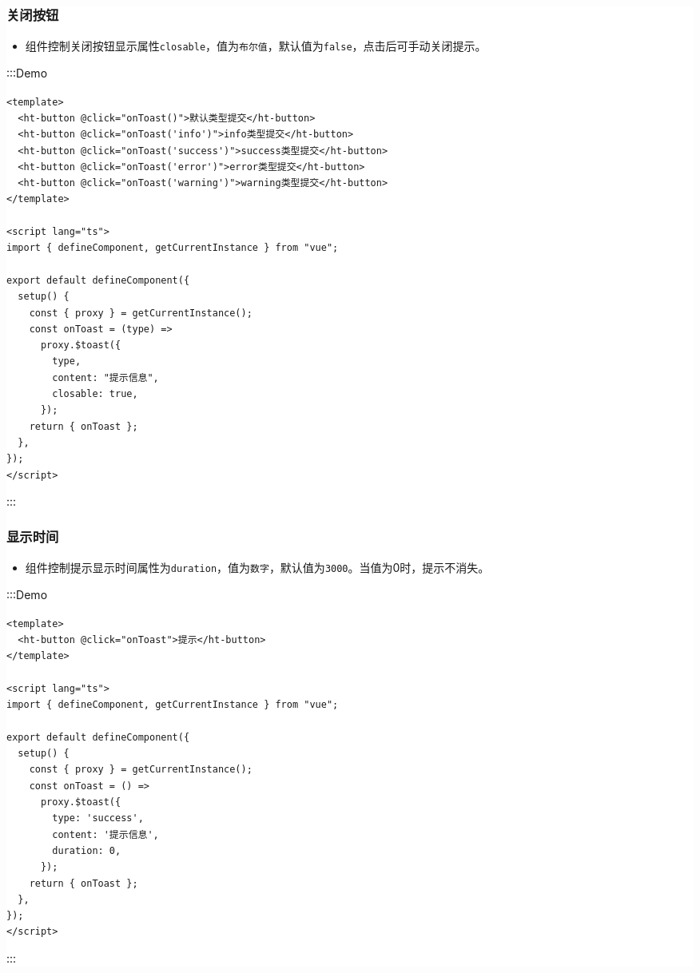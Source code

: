 

### 关闭按钮

- 组件控制关闭按钮显示属性`closable`，值为`布尔值`，默认值为`false`，点击后可手动关闭提示。


:::Demo
```vue demo
<template>
  <ht-button @click="onToast()">默认类型提交</ht-button>
  <ht-button @click="onToast('info')">info类型提交</ht-button>
  <ht-button @click="onToast('success')">success类型提交</ht-button>
  <ht-button @click="onToast('error')">error类型提交</ht-button>
  <ht-button @click="onToast('warning')">warning类型提交</ht-button>
</template>

<script lang="ts">
import { defineComponent, getCurrentInstance } from "vue";

export default defineComponent({
  setup() {
    const { proxy } = getCurrentInstance();
    const onToast = (type) =>
      proxy.$toast({
        type,
        content: "提示信息",
        closable: true,
      });
    return { onToast };
  },
});
</script>
```
:::


### 显示时间

- 组件控制提示显示时间属性为`duration`，值为`数字`，默认值为`3000`。当值为0时，提示不消失。




:::Demo
```vue demo
<template>
  <ht-button @click="onToast">提示</ht-button>
</template>

<script lang="ts">
import { defineComponent, getCurrentInstance } from "vue";

export default defineComponent({
  setup() {
    const { proxy } = getCurrentInstance();
    const onToast = () =>
      proxy.$toast({
        type: 'success',
        content: '提示信息',
        duration: 0,
      });
    return { onToast };
  },
});
</script>
```
:::

